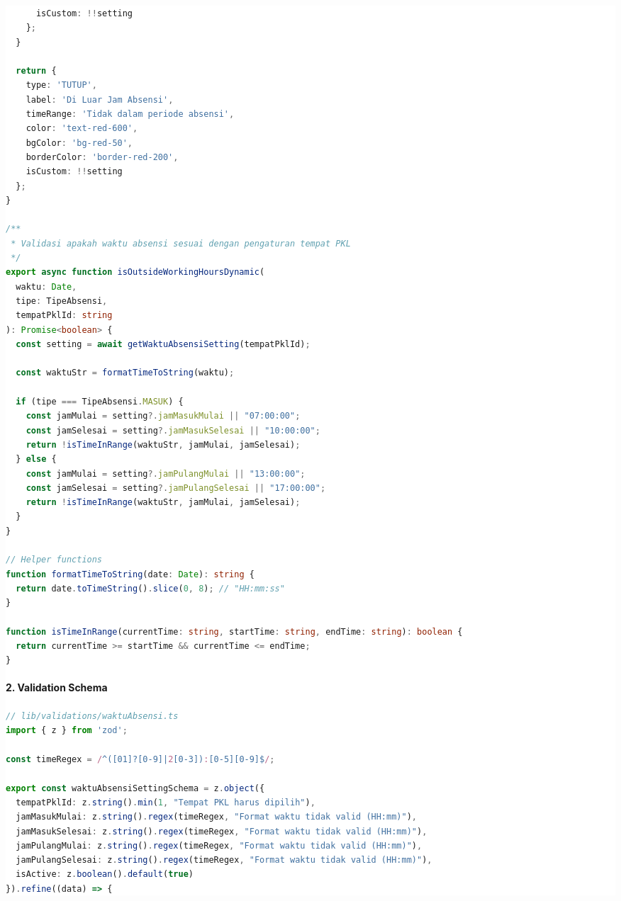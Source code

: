 ```typescript
      isCustom: !!setting
    };
  }
  
  return {
    type: 'TUTUP',
    label: 'Di Luar Jam Absensi',
    timeRange: 'Tidak dalam periode absensi',
    color: 'text-red-600',
    bgColor: 'bg-red-50',
    borderColor: 'border-red-200',
    isCustom: !!setting
  };
}

/**
 * Validasi apakah waktu absensi sesuai dengan pengaturan tempat PKL
 */
export async function isOutsideWorkingHoursDynamic(
  waktu: Date,
  tipe: TipeAbsensi,
  tempatPklId: string
): Promise<boolean> {
  const setting = await getWaktuAbsensiSetting(tempatPklId);
  
  const waktuStr = formatTimeToString(waktu);
  
  if (tipe === TipeAbsensi.MASUK) {
    const jamMulai = setting?.jamMasukMulai || "07:00:00";
    const jamSelesai = setting?.jamMasukSelesai || "10:00:00";
    return !isTimeInRange(waktuStr, jamMulai, jamSelesai);
  } else {
    const jamMulai = setting?.jamPulangMulai || "13:00:00";
    const jamSelesai = setting?.jamPulangSelesai || "17:00:00";
    return !isTimeInRange(waktuStr, jamMulai, jamSelesai);
  }
}

// Helper functions
function formatTimeToString(date: Date): string {
  return date.toTimeString().slice(0, 8); // "HH:mm:ss"
}

function isTimeInRange(currentTime: string, startTime: string, endTime: string): boolean {
  return currentTime >= startTime && currentTime <= endTime;
}
```

#### 2. Validation Schema
```typescript
// lib/validations/waktuAbsensi.ts
import { z } from 'zod';

const timeRegex = /^([01]?[0-9]|2[0-3]):[0-5][0-9]$/;

export const waktuAbsensiSettingSchema = z.object({
  tempatPklId: z.string().min(1, "Tempat PKL harus dipilih"),
  jamMasukMulai: z.string().regex(timeRegex, "Format waktu tidak valid (HH:mm)"),
  jamMasukSelesai: z.string().regex(timeRegex, "Format waktu tidak valid (HH:mm)"),
  jamPulangMulai: z.string().regex(timeRegex, "Format waktu tidak valid (HH:mm)"),
  jamPulangSelesai: z.string().regex(timeRegex, "Format waktu tidak valid (HH:mm)"),
  isActive: z.boolean().default(true)
}).refine((data) => {
```